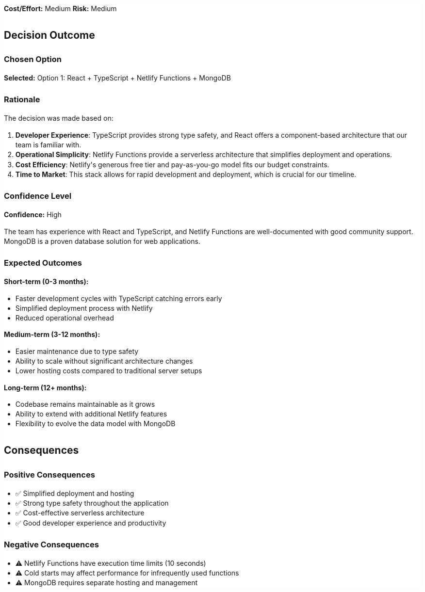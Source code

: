 **Cost/Effort:** Medium
**Risk:** Medium

## Decision Outcome

### Chosen Option
**Selected:** Option 1: React + TypeScript + Netlify Functions + MongoDB

### Rationale
The decision was made based on:

1. **Developer Experience**: TypeScript provides strong type safety, and React offers a component-based architecture that our team is familiar with.
2. **Operational Simplicity**: Netlify Functions provide a serverless architecture that simplifies deployment and operations.
3. **Cost Efficiency**: Netlify's generous free tier and pay-as-you-go model fits our budget constraints.
4. **Time to Market**: This stack allows for rapid development and deployment, which is crucial for our timeline.

### Confidence Level
**Confidence:** High

The team has experience with React and TypeScript, and Netlify Functions are well-documented with good community support. MongoDB is a proven database solution for web applications.

### Expected Outcomes
**Short-term (0-3 months):**
- Faster development cycles with TypeScript catching errors early
- Simplified deployment process with Netlify
- Reduced operational overhead

**Medium-term (3-12 months):**
- Easier maintenance due to type safety
- Ability to scale without significant architecture changes
- Lower hosting costs compared to traditional server setups

**Long-term (12+ months):**
- Codebase remains maintainable as it grows
- Ability to extend with additional Netlify features
- Flexibility to evolve the data model with MongoDB

## Consequences

### Positive Consequences
- ✅ Simplified deployment and hosting
- ✅ Strong type safety throughout the application
- ✅ Cost-effective serverless architecture
- ✅ Good developer experience and productivity

### Negative Consequences
- ⚠️ Netlify Functions have execution time limits (10 seconds)
- ⚠️ Cold starts may affect performance for infrequently used functions
- ⚠️ MongoDB requires separate hosting and management

